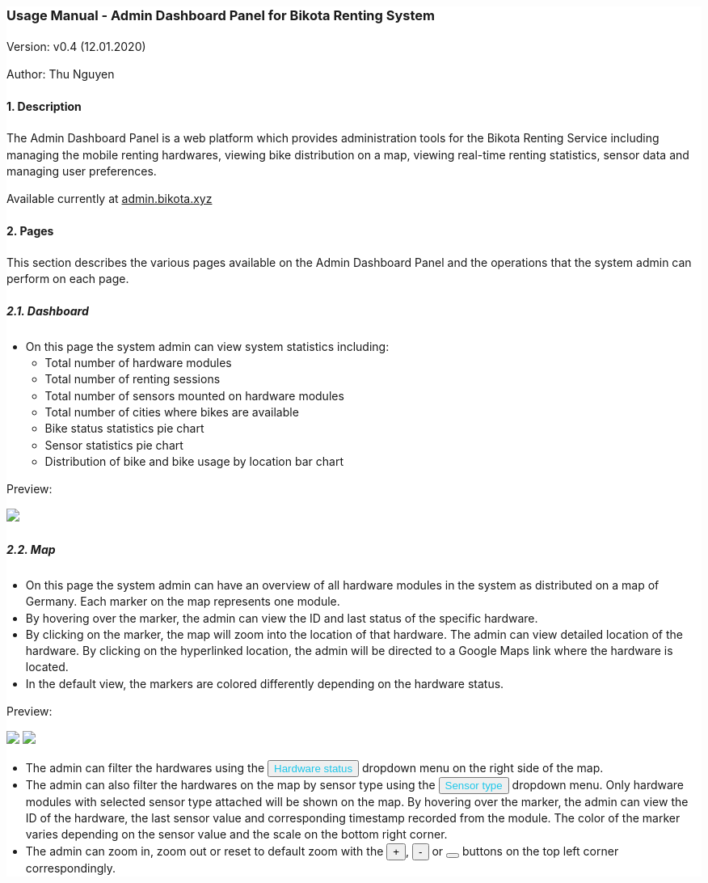 ### Usage Manual - Admin Dashboard Panel for Bikota Renting System

Version: v0.4 (12.01.2020)

Author: Thu Nguyen

#### 1. Description
The Admin Dashboard Panel is a web platform which provides administration tools for the Bikota Renting Service including managing the mobile renting hardwares, viewing bike distribution on a map, viewing real-time renting statistics, sensor data and managing user preferences.

Available currently at [admin.bikota.xyz](http://admin.bikota.xyz)

#### 2. Pages
This section describes the various pages available on the Admin Dashboard Panel and the operations that the system admin can perform on each page.
##### 2.1. Dashboard
- On this page the system admin can view system statistics including:
    - Total number of hardware modules
    - Total number of renting sessions
    - Total number of sensors mounted on hardware modules
    - Total number of cities where bikes are available
    - Bike status statistics pie chart
    - Sensor statistics pie chart
    - Distribution of bike and bike usage by location bar chart

Preview: 

<img src="../../../media/admin_dashboard.PNG" width=100%>

##### 2.2. Map
- On this page the system admin can have an overview of all hardware modules in the system as distributed on a map of Germany. Each marker on the map represents one module.
- By hovering over the marker, the admin can view the ID and last status of the specific hardware. 
- By clicking on the marker, the map will zoom into the location of that hardware. The admin can view detailed location of the hardware. By clicking on the hyperlinked location, the admin will be directed to a Google Maps link where the hardware is located.
- In the default view, the markers are colored differently depending on the hardware status.

Preview: 

<img src="../../../media/admin_map.png" width=100%>

<img src="../../../media/admin_map2.png" width=100%>

- The admin can filter the hardwares using the <button style="color: #1DC7EA">Hardware status<i class="fa fa-chevron-down"></i></button> dropdown menu on the right side of the map.
- The admin can also filter the hardwares on the map by sensor type using the <button style="color: #1DC7EA">Sensor type<i class="fa fa-chevron-down"></i></button> dropdown menu. Only hardware modules with selected sensor type attached will be shown on the map. By hovering over the marker, the admin can view the ID of the hardware, the last sensor value and corresponding timestamp recorded from the module. The color of the marker varies depending on the sensor value and the scale on the bottom right corner.  
- The admin can zoom in, zoom out or reset to default zoom with the <button>+</button>, <button>-</button> or <button><i class="fa fa-home"></i></button> buttons on the top left corner correspondingly.
